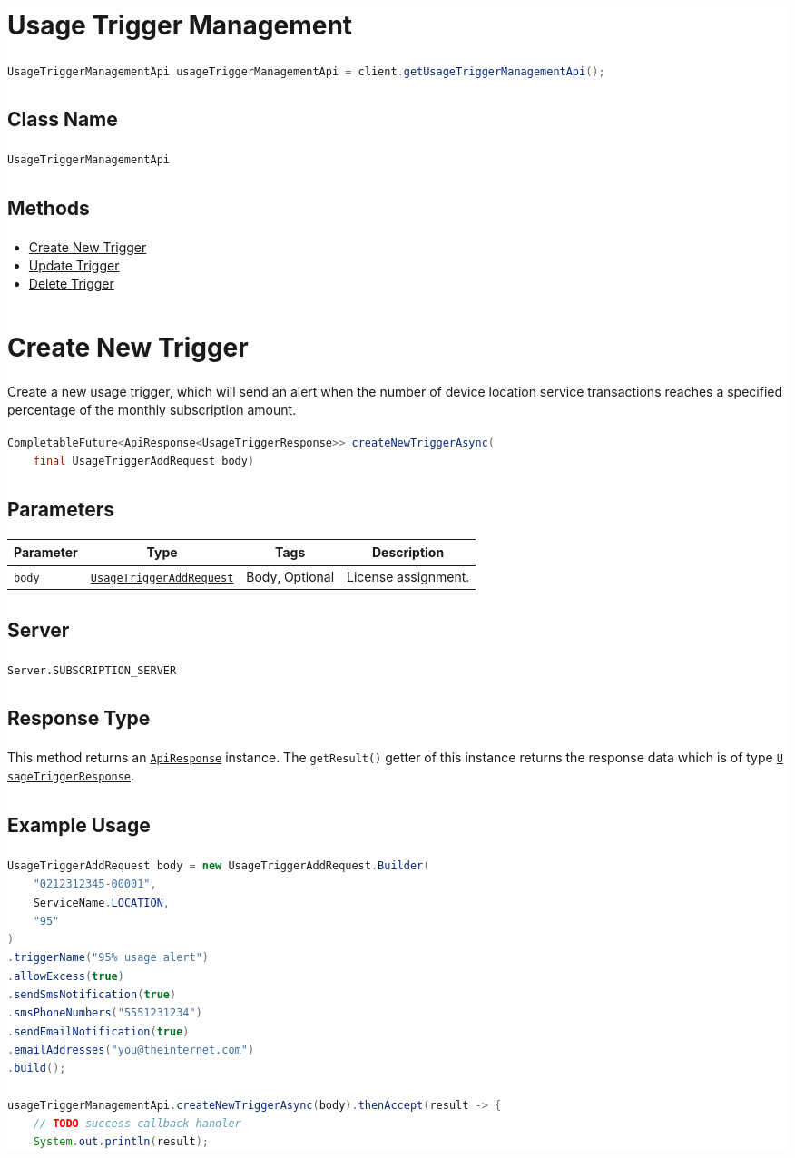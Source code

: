 # Usage Trigger Management

```java
UsageTriggerManagementApi usageTriggerManagementApi = client.getUsageTriggerManagementApi();
```

## Class Name

`UsageTriggerManagementApi`

## Methods

* [Create New Trigger](../../doc/controllers/usage-trigger-management.md#create-new-trigger)
* [Update Trigger](../../doc/controllers/usage-trigger-management.md#update-trigger)
* [Delete Trigger](../../doc/controllers/usage-trigger-management.md#delete-trigger)


# Create New Trigger

Create a new usage trigger, which will send an alert when the number of device location service transactions reaches a specified percentage of the monthly subscription amount.

```java
CompletableFuture<ApiResponse<UsageTriggerResponse>> createNewTriggerAsync(
    final UsageTriggerAddRequest body)
```

## Parameters

| Parameter | Type | Tags | Description |
|  --- | --- | --- | --- |
| `body` | [`UsageTriggerAddRequest`](../../doc/models/usage-trigger-add-request.md) | Body, Optional | License assignment. |

## Server

`Server.SUBSCRIPTION_SERVER`

## Response Type

This method returns an [`ApiResponse`](../../doc/api-response.md) instance. The `getResult()` getter of this instance returns the response data which is of type [`UsageTriggerResponse`](../../doc/models/usage-trigger-response.md).

## Example Usage

```java
UsageTriggerAddRequest body = new UsageTriggerAddRequest.Builder(
    "0212312345-00001",
    ServiceName.LOCATION,
    "95"
)
.triggerName("95% usage alert")
.allowExcess(true)
.sendSmsNotification(true)
.smsPhoneNumbers("5551231234")
.sendEmailNotification(true)
.emailAddresses("you@theinternet.com")
.build();

usageTriggerManagementApi.createNewTriggerAsync(body).thenAccept(result -> {
    // TODO success callback handler
    System.out.println(result);
```